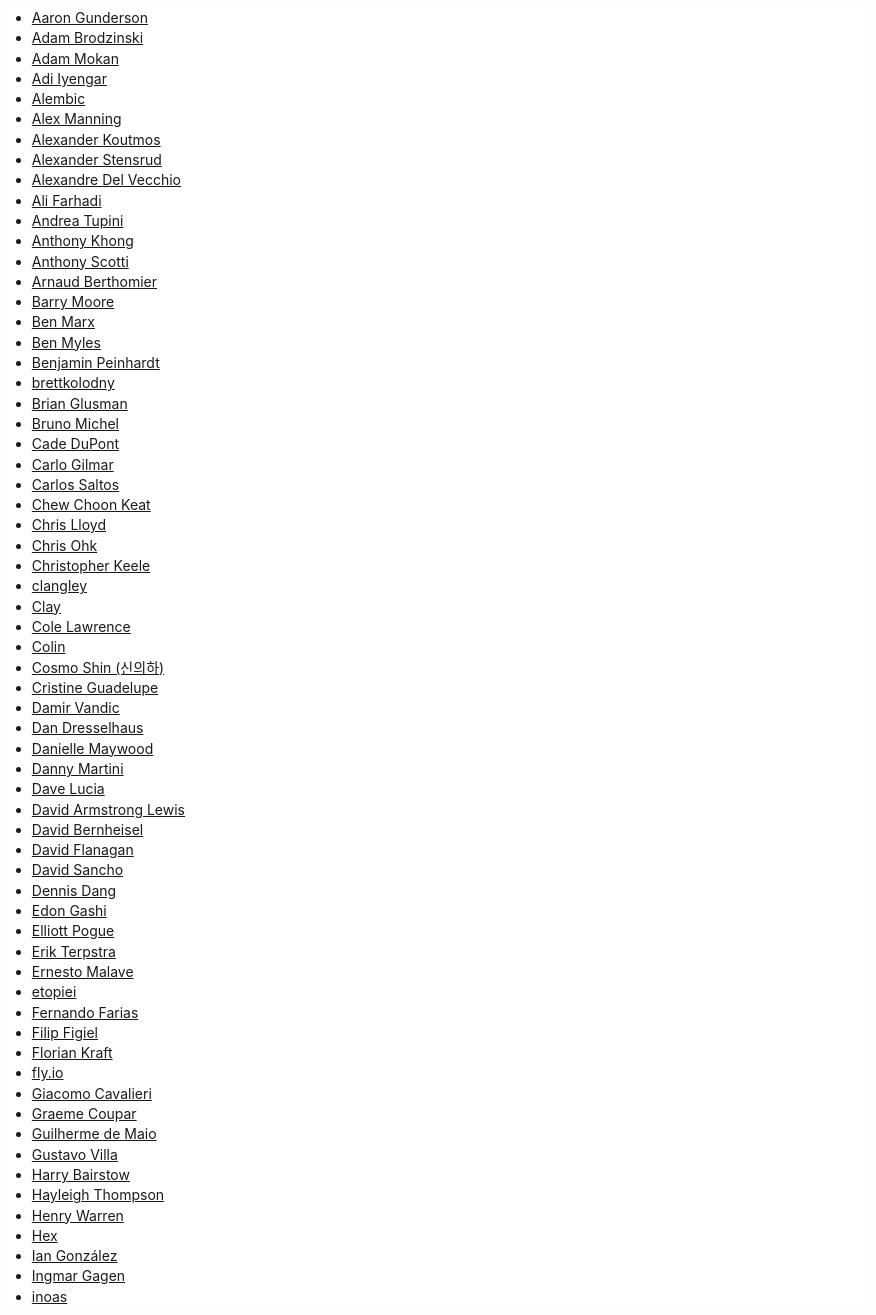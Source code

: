 - [Aaron Gunderson](https://github.com/agundy)
- [Adam Brodzinski](https://github.com/AdamBrodzinski)
- [Adam Mokan](https://github.com/amokan)
- [Adi Iyengar](https://github.com/thebugcatcher)
- [Alembic](https://alembic.com.au)
- [Alex Manning](https://github.com/rawhat)
- [Alexander Koutmos](https://github.com/akoutmos)
- [Alexander Stensrud](https://github.com/spektroskop)
- [Alexandre Del Vecchio](https://github.com/defgenx)
- [Ali Farhadi](https://github.com/farhadi)
- [Andrea Tupini](https://github.com/tupini07)
- [Anthony Khong](https://github.com/anthony-khong)
- [Anthony Scotti](https://github.com/amscotti)
- [Arnaud Berthomier](https://github.com/oz)
- [Barry Moore](https://github.com/chiroptical)
- [Ben Marx](https://github.com/bgmarx)
- [Ben Myles](https://github.com/benmyles)
- [Benjamin Peinhardt](https://github.com/bcpeinhardt)
- [brettkolodny](https://github.com/brettkolodny)
- [Brian Glusman](https://github.com/bglusman)
- [Bruno Michel](https://github.com/nono)
- [Cade DuPont](https://github.com/cadedupont)
- [Carlo Gilmar](https://github.com/carlogilmar)
- [Carlos Saltos](https://github.com/csaltos)
- [Chew Choon Keat](https://github.com/choonkeat)
- [Chris Lloyd](https://github.com/chrislloyd)
- [Chris Ohk](https://github.com/utilForever)
- [Christopher Keele](https://github.com/christhekeele)
- [clangley](https://github.com/clangley)
- [Clay](https://github.com/connorlay)
- [Cole Lawrence](https://github.com/colelawrence)
- [Colin](https://github.com/insanitybit)
- [Cosmo Shin (신의하)](https://github.com/XiNiHa)
- [Cristine Guadelupe](https://github.com/cristineguadelupe)
- [Damir Vandic](https://github.com/dvic)
- [Dan Dresselhaus](https://github.com/ddresselhaus)
- [Danielle Maywood](https://github.com/DanielleMaywood)
- [Danny Martini](https://github.com/despairblue)
- [Dave Lucia](https://github.com/davydog187)
- [David Armstrong Lewis](https://github.com/davidarmstronglewis)
- [David Bernheisel](https://github.com/dbernheisel)
- [David Flanagan](https://github.com/rawkode)
- [David Sancho](https://github.com/davesnx)
- [Dennis Dang](https://github.com/dangdennis)
- [Edon Gashi](https://github.com/edongashi)
- [Elliott Pogue](https://github.com/epogue)
- [Erik Terpstra](https://github.com/eterps)
- [Ernesto Malave](https://github.com/oberernst)
- [etopiei](https://github.com/etopiei)
- [Fernando Farias](https://github.com/nandofarias)
- [Filip Figiel](https://github.com/megapctr)
- [Florian Kraft](https://github.com/floriank)
- [fly.io](https://github.com/superfly)
- [Giacomo Cavalieri](https://github.com/giacomocavalieri)
- [Graeme Coupar](https://github.com/obmarg)
- [Guilherme de Maio](https://github.com/nirev)
- [Gustavo Villa](https://github.com/gfvcastro)
- [Harry Bairstow](https://github.com/HarryET)
- [Hayleigh Thompson](https://github.com/hayleigh-dot-dev)
- [Henry Warren](https://github.com/henrysdev)
- [Hex](https://github.com/hexpm)
- [Ian González](https://github.com/Ian-GL)
- [Ingmar Gagen](https://github.com/igagen)
- [inoas](https://github.com/inoas)